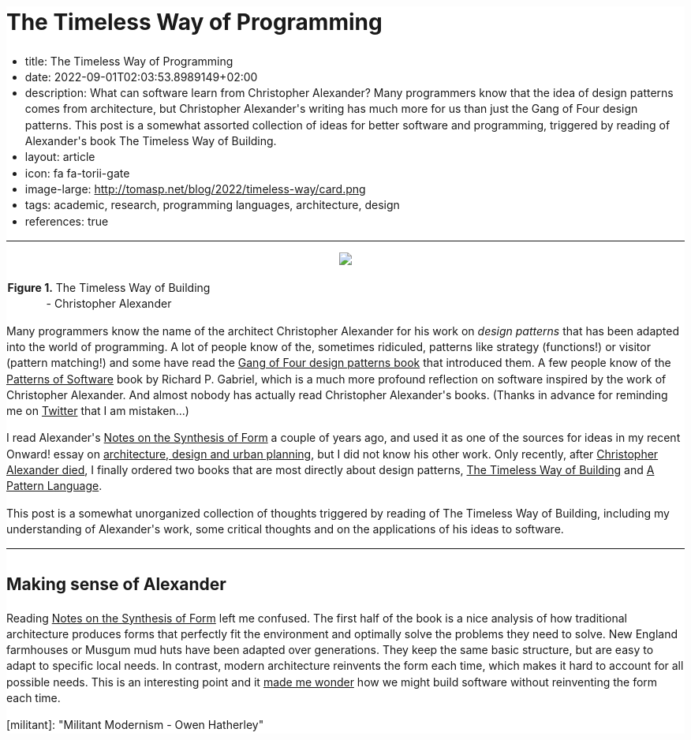 The Timeless Way of Programming
===============================

 - title: The Timeless Way of Programming
 - date: 2022-09-01T02:03:53.8989149+02:00
 - description: What can software learn from Christopher Alexander? Many programmers know that the
    idea of design patterns comes from architecture, but Christopher Alexander's writing has much more
    for us than just the Gang of Four design patterns. This post is a somewhat assorted collection
    of ideas for better software and programming, triggered by reading of Alexander's book
    The Timeless Way of Building.
 - layout: article
 - icon: fa fa-torii-gate
 - image-large: http://tomasp.net/blog/2022/timeless-way/card.png
 - tags: academic, research, programming languages, architecture, design
 - references: true

----------------------------------------------------------------------------------------------------

<div class="rdecor" style="text-align:center">
<img src="http://tomasp.net/blog/2022/timeless-way/timeless.jpg" style="max-width:260px" />
<p style="max-width:260px"><b>Figure 1.</b> The Timeless Way of Building - Christopher Alexander</p>
</div>

Many programmers know the name of the architect Christopher Alexander for his work on
_design patterns_ that has been adapted into the world of programming. A lot of people
know of the, sometimes ridiculed, patterns like strategy (functions!) or visitor (pattern
matching!) and some have read the [Gang of Four design patterns book][gof] that introduced them.
A few people know of the [Patterns of Software][pos] book by Richard P. Gabriel, which is a much more
profound reflection on software inspired by the work of Christopher Alexander. And almost
nobody has actually read Christopher Alexander's books. (Thanks in advance for reminding me
on [Twitter](http://twitter.com/tomaspetricek) that I am mistaken...)

I read Alexander's [Notes on the Synthesis of Form][notes] a couple of years ago, and used
it as one of the sources for ideas in my recent Onward! essay on [architecture, design and urban
planning][urban], but I did not know his other work. Only recently, after [Christopher Alexander
died](https://www.theguardian.com/artanddesign/2022/mar/29/christopher-alexander-obituary),
I finally ordered two books that are most directly about design patterns,
[The Timeless Way of Building][timeless] and [A Pattern Language][lang].

This post is a somewhat unorganized collection of thoughts triggered by reading of The Timeless
Way of Building, including my understanding of Alexander's work, some critical thoughts
and on the applications of his ideas to software.

----------------------------------------------------------------------------------------------------

## Making sense of Alexander

Reading [Notes on the Synthesis of Form][notes] left me confused. The first half of the book
is a nice analysis of how traditional architecture produces forms that perfectly fit the
environment and optimally solve the problems they need to solve. New England farmhouses or
Musgum mud huts have been adapted over generations. They keep the same basic structure, but
are easy to adapt to specific local needs. In contrast, modern architecture reinvents the form
each time, which makes it hard to account for all possible needs. This is an interesting point
and it [made me wonder][urban] how we might build software without reinventing the form each
time.


 [gof]: https://amzn.to/3Cd7sBv "Design Patterns: Elements of Reusable Object-Oriented Software - Erich Gamma, Richard Helm, Ralph Johnson, John Vlissides"
 [pos]: https://dreamsongs.com/Files/PatternsOfSoftware.pdf "Patterns of Software: Tales from the Software Community - Richard P. Gabriel"
 [notes]: https://amzn.to/3bZw1Y2 "Notes on the Synthesis of Form - Christopher Alexander"
 [urban]: http://tomasp.net/academic/papers/metaphors/ "Programming as Architecture, Design, and Urban Planning - Tomas Petricek"
 [timeless]: https://amzn.to/3CeIrGe "The Timeless Way of Building - Christopher Alexander"
 [lang]: https://amzn.to/3wecpGG "A Pattern Language: Towns, Buildings, Construction - Christopher Alexander"
 [phid]: https://amzn.to/3SVcV61 "The Philosophy of Design - Glenn Parsons"
 [without]: https://amzn.to/3Pyjjxb "Architecture Without Architects: A Short Introduction to Non-Pedigreed Architecture - Bernard Rudofsky"
 [irony]: https://amzn.to/3K1Jlru "Irony; or, The Self-Critical Opacity of Postmodern Architecture - Emmanuel J. Pettit"
 [personal]: https://amzn.to/3AuuOBo "Personal Knowledge: Towards a Post-Critical Philosophy - Michael Polanyi"
 [cultures]: http://tomasp.net/academic/drafts/cultures/ "Cultures of programming Understanding the history of programming through controversies and technical artifacts (old draft) - Tomas Petricek"
 [techdims]: https://github.com/jdjakub/papers/blob/master/prog-2022/prog22-master.pdf "Technical Dimensions of Programming Systems - Joel Jakubovic, Jonathan Edwards, Tomas Petricek"
 [systems]: https://dreamsongs.com/Files/Incommensurability.pdf "The Structure of Programming Language Revolution - Richard P. Gabriel"
 [delusion]: https://amzn.to/3CKtmfL "The Innovation Delusion: How Our Obsession with the New Has Disrupted the Work That Matters Most - Lee Vinsel, Andrew L. Russell"
 [manmonth]: https://amzn.to/3Tvgikr "Mythical Man-Month, The: Essays on Software Engineering - Frederick Brooks, Jr."
 [decomposing]: https://dl.acm.org/doi/pdf/10.1145/361598.361623 "On the Criteria to Be Used in Decomposing Systems into Modules - David Parnas"
 [militant]: "Militant Modernism - Owen Hatherley"